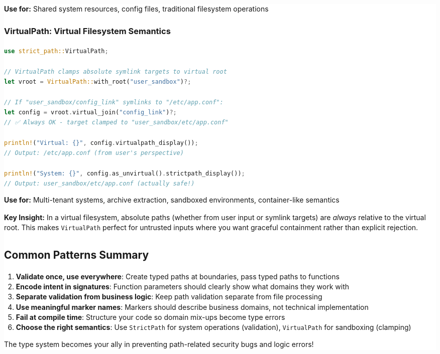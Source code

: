**Use for:** Shared system resources, config files, traditional filesystem operations

### VirtualPath: Virtual Filesystem Semantics  

```rust
use strict_path::VirtualPath;

// VirtualPath clamps absolute symlink targets to virtual root
let vroot = VirtualPath::with_root("user_sandbox")?;

// If "user_sandbox/config_link" symlinks to "/etc/app.conf":
let config = vroot.virtual_join("config_link")?;
// ✅ Always OK - target clamped to "user_sandbox/etc/app.conf"

println!("Virtual: {}", config.virtualpath_display());
// Output: /etc/app.conf (from user's perspective)

println!("System: {}", config.as_unvirtual().strictpath_display());  
// Output: user_sandbox/etc/app.conf (actually safe!)
```

**Use for:** Multi-tenant systems, archive extraction, sandboxed environments, container-like semantics

**Key Insight:** In a virtual filesystem, absolute paths (whether from user input or symlink targets) are *always* relative to the virtual root. This makes `VirtualPath` perfect for untrusted inputs where you want graceful containment rather than explicit rejection.

## Common Patterns Summary

1. **Validate once, use everywhere**: Create typed paths at boundaries, pass typed paths to functions
2. **Encode intent in signatures**: Function parameters should clearly show what domains they work with
3. **Separate validation from business logic**: Keep path validation separate from file processing
4. **Use meaningful marker names**: Markers should describe business domains, not technical implementation
5. **Fail at compile time**: Structure your code so domain mix-ups become type errors
6. **Choose the right semantics**: Use `StrictPath` for system operations (validation), `VirtualPath` for sandboxing (clamping)

The type system becomes your ally in preventing path-related security bugs and logic errors!